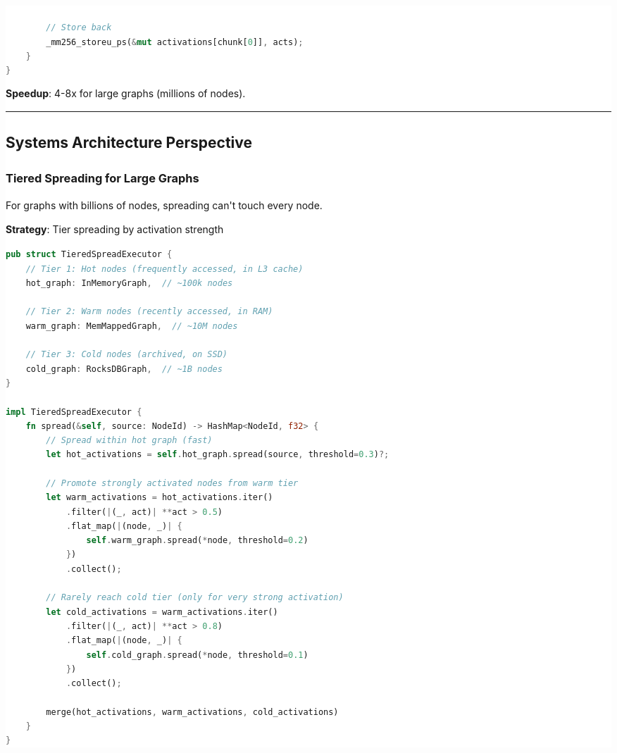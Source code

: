 ```rust

        // Store back
        _mm256_storeu_ps(&mut activations[chunk[0]], acts);
    }
}
```

**Speedup**: 4-8x for large graphs (millions of nodes).

---

## Systems Architecture Perspective

### Tiered Spreading for Large Graphs

For graphs with billions of nodes, spreading can't touch every node.

**Strategy**: Tier spreading by activation strength
```rust
pub struct TieredSpreadExecutor {
    // Tier 1: Hot nodes (frequently accessed, in L3 cache)
    hot_graph: InMemoryGraph,  // ~100k nodes

    // Tier 2: Warm nodes (recently accessed, in RAM)
    warm_graph: MemMappedGraph,  // ~10M nodes

    // Tier 3: Cold nodes (archived, on SSD)
    cold_graph: RocksDBGraph,  // ~1B nodes
}

impl TieredSpreadExecutor {
    fn spread(&self, source: NodeId) -> HashMap<NodeId, f32> {
        // Spread within hot graph (fast)
        let hot_activations = self.hot_graph.spread(source, threshold=0.3)?;

        // Promote strongly activated nodes from warm tier
        let warm_activations = hot_activations.iter()
            .filter(|(_, act)| **act > 0.5)
            .flat_map(|(node, _)| {
                self.warm_graph.spread(*node, threshold=0.2)
            })
            .collect();

        // Rarely reach cold tier (only for very strong activation)
        let cold_activations = warm_activations.iter()
            .filter(|(_, act)| **act > 0.8)
            .flat_map(|(node, _)| {
                self.cold_graph.spread(*node, threshold=0.1)
            })
            .collect();

        merge(hot_activations, warm_activations, cold_activations)
    }
}
```
